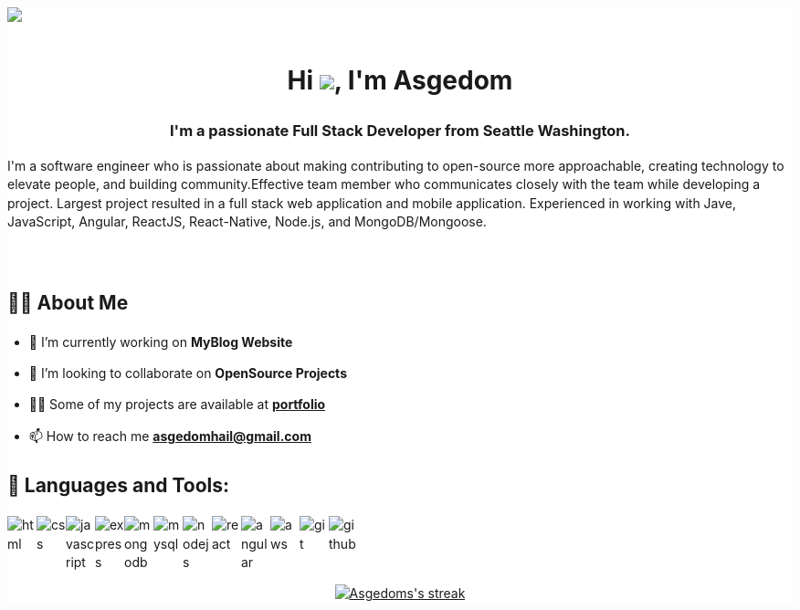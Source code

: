 <a href="#"><img width="100%" height="auto" src="https://i.imgur.com/iXuL1HG.png" height="175px"/></a>
<h1 align="center">Hi <img src="https://raw.githubusercontent.com/MartinHeinz/MartinHeinz/master/wave.gif" width="30px">, I'm Asgedom</h1>
<h3 align="center">I'm a passionate Full Stack Developer from Seattle Washington.</h3>
<p>I'm a software engineer who is passionate about making contributing to open-source more approachable, creating technology to elevate people, and building community.Effective team member who communicates closely with the team while developing a project.
Largest project resulted in a full stack web application and mobile application. Experienced in working
with Jave, JavaScript, Angular, ReactJS, React-Native, Node.js, and MongoDB/Mongoose. </p>
  <br/>

## 🙋‍♂️ About Me

- 🔭 I’m currently working on **MyBlog Website**

- 👯 I’m looking to collaborate on **OpenSource Projects**

- 👨‍💻 Some of my projects are available at **[portfolio](https://asgedom.com/)**

- 📫 How to reach me **asgedomhail@gmail.com**


## 🚀 Languages and Tools: 

<img align="left" alt="html" width="32px" src="https://github.com/Asgedom-dev/software-developer/blob/main/assets/html.png"/>
<img align="left" alt="css" width="32px" src="https://github.com/Asgedom-dev/software-developer/blob/main/assets/css.png" />
<img align="left" alt="javascript" width="32px" src="https://github.com/Asgedom-dev/software-developer/blob/main/assets/javascript.png" />
<img align="left" alt="express" width="32px" src="https://github.com/Asgedom-dev/software-developer/blob/main/assets/express.png" />
<img align="left" alt="mongodb" width="32px" src="https://github.com/Asgedom-dev/software-developer/blob/main/assets/mongodb.png" />
<img align="left" alt="mysql" width="32px" src="https://github.com/Asgedom-dev/software-developer/blob/main/assets/mysql.png" />
<img align="left" alt="nodejs" width="32px" src="https://github.com/Asgedom-dev/software-developer/blob/main/assets/nodejs.png" />
<img align="left" alt="react" width="32px" src="https://github.com/Asgedom-dev/software-developer/blob/main/assets/react.png" />
<img align="left" alt="angular" width="32px" src="https://github.com/Asgedom-dev/software-developer/blob/main/assets/angular.png" />
<img align="left" alt="aws" width="32px" src="https://github.com/Asgedom-dev/software-developer/blob/main/assets/aws.png" />
<img align="left" alt="git" width="32px" src="https://github.com/Asgedom-dev/software-developer/blob/main/assets/git.png" />
<img align="left" alt="github" width="32px" src="https://github.com/Asgedom-dev/software-developer/blob/main/assets/github.png" /><br>
  <br/>
  <br/>
<p align="center">
    <a href="https://github.com/SubhamRaoniar28/github-readme-streak-stats">
        <img title="🔥 Get streak stats for your profile at git.io/streak-stats" alt="Asgedoms's streak" src="https://github-readme-streak-stats.herokuapp.com/?user=Asgedom-dev&theme=black-ice&hide_border=true&stroke=0000&background=060A0CD0"/>
    </a>
</p>
